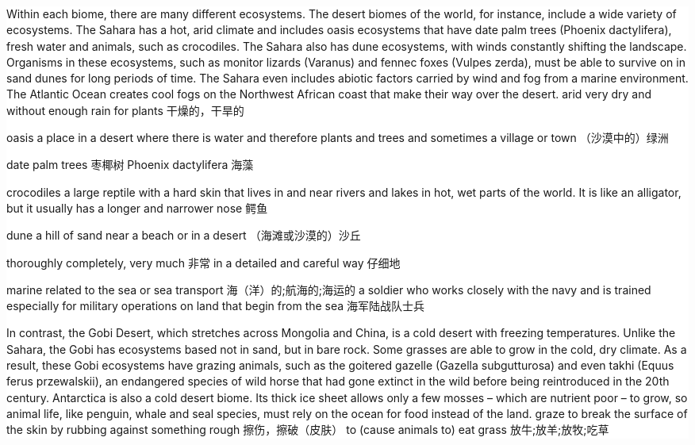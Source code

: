 Within each biome, there are many different ecosystems. The desert biomes of the world, for instance, include a wide variety of ecosystems. The Sahara has a hot, arid climate and includes oasis ecosystems that have date palm trees (Phoenix dactylifera), fresh water and animals, such as crocodiles. The Sahara also has dune ecosystems, with winds constantly shifting the landscape. Organisms in these ecosystems, such as monitor lizards (Varanus) and fennec foxes (Vulpes zerda), must be able to survive on in sand dunes for long periods of time. The Sahara even includes abiotic factors carried by wind and fog from a marine environment. The Atlantic Ocean creates cool fogs on the Northwest African coast that make their way over the desert.
arid
very dry and without enough rain for plants
干燥的，干旱的

oasis
a place in a desert where there is water and therefore plants and trees and sometimes a village or town
（沙漠中的）绿洲

date palm trees
枣椰树
Phoenix dactylifera
海藻

crocodiles
a large reptile with a hard skin that lives in and near rivers and lakes in hot, wet parts of the world. It is like an alligator, but it usually has a longer and narrower nose
鳄鱼

dune
a hill of sand near a beach or in a desert
（海滩或沙漠的）沙丘

thoroughly
completely, very much
非常
in a detailed and careful way
仔细地

marine
related to the sea or sea transport
海（洋）的;航海的;海运的
a soldier who works closely with the navy and is trained especially for military operations on land that begin from the sea
海军陆战队士兵

In contrast, the Gobi Desert, which stretches across Mongolia and China, is a cold desert with freezing temperatures. Unlike the Sahara, the Gobi has ecosystems based not in sand, but in bare rock. Some grasses are able to grow in the cold, dry climate. As a result, these Gobi ecosystems have grazing animals, such as the goitered gazelle (Gazella subgutturosa) and even takhi (Equus ferus przewalskii), an endangered species of wild horse that had gone extinct in the wild before being reintroduced in the 20th century. Antarctica is also a cold desert biome. Its thick ice sheet allows only a few mosses – which are nutrient poor – to grow, so animal life, like penguin, whale and seal species, must rely on the ocean for food instead of the land.
graze
to break the surface of the skin by rubbing against something rough
擦伤，擦破（皮肤）
to (cause animals to) eat grass
放牛;放羊;放牧;吃草
